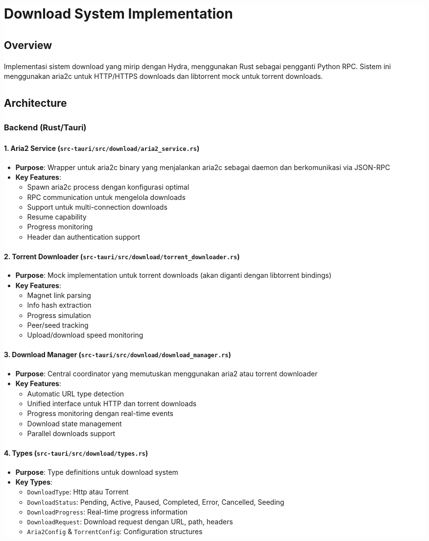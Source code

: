 # Download System Implementation

## Overview
Implementasi sistem download yang mirip dengan Hydra, menggunakan Rust sebagai pengganti Python RPC. Sistem ini menggunakan aria2c untuk HTTP/HTTPS downloads dan libtorrent mock untuk torrent downloads.

## Architecture

### Backend (Rust/Tauri)

#### 1. **Aria2 Service** (`src-tauri/src/download/aria2_service.rs`)
- **Purpose**: Wrapper untuk aria2c binary yang menjalankan aria2c sebagai daemon dan berkomunikasi via JSON-RPC
- **Key Features**:
  - Spawn aria2c process dengan konfigurasi optimal
  - RPC communication untuk mengelola downloads
  - Support untuk multi-connection downloads
  - Resume capability
  - Progress monitoring
  - Header dan authentication support

#### 2. **Torrent Downloader** (`src-tauri/src/download/torrent_downloader.rs`)
- **Purpose**: Mock implementation untuk torrent downloads (akan diganti dengan libtorrent bindings)
- **Key Features**:
  - Magnet link parsing
  - Info hash extraction
  - Progress simulation
  - Peer/seed tracking
  - Upload/download speed monitoring

#### 3. **Download Manager** (`src-tauri/src/download/download_manager.rs`)
- **Purpose**: Central coordinator yang memutuskan menggunakan aria2 atau torrent downloader
- **Key Features**:
  - Automatic URL type detection
  - Unified interface untuk HTTP dan torrent downloads
  - Progress monitoring dengan real-time events
  - Download state management
  - Parallel downloads support

#### 4. **Types** (`src-tauri/src/download/types.rs`)
- **Purpose**: Type definitions untuk download system
- **Key Types**:
  - `DownloadType`: Http atau Torrent
  - `DownloadStatus`: Pending, Active, Paused, Completed, Error, Cancelled, Seeding
  - `DownloadProgress`: Real-time progress information
  - `DownloadRequest`: Download request dengan URL, path, headers
  - `Aria2Config` & `TorrentConfig`: Configuration structures
